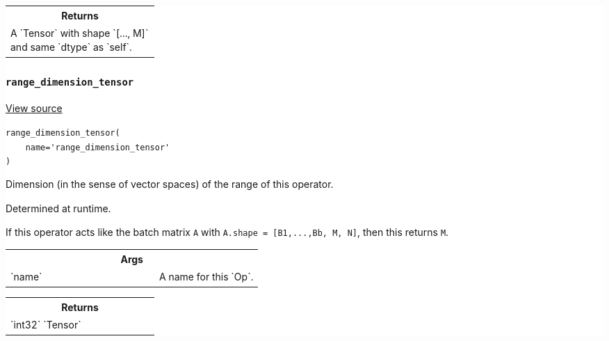 


 <table class="responsive fixed orange">
<colgroup><col width="214px"><col></colgroup>
<tr><th colspan="2">Returns</th></tr>
<tr class="alt">
<td colspan="2">
A `Tensor` with shape `[..., M]` and same `dtype` as `self`.
</td>
</tr>

</table>



<h3 id="range_dimension_tensor"><code>range_dimension_tensor</code></h3>

<a target="_blank" class="external" href="/code/stable/tensorflow/python/ops/linalg/linear_operator.py">View source</a>

<pre class="devsite-click-to-copy prettyprint lang-py tfo-signature-link">
<code>range_dimension_tensor(
    name=&#x27;range_dimension_tensor&#x27;
)
</code></pre>

Dimension (in the sense of vector spaces) of the range of this operator.

Determined at runtime.

If this operator acts like the batch matrix `A` with
`A.shape = [B1,...,Bb, M, N]`, then this returns `M`.


 <table class="responsive fixed orange">
<colgroup><col width="214px"><col></colgroup>
<tr><th colspan="2">Args</th></tr>

<tr>
<td>
`name`
</td>
<td>
 A name for this `Op`.
</td>
</tr>
</table>




 <table class="responsive fixed orange">
<colgroup><col width="214px"><col></colgroup>
<tr><th colspan="2">Returns</th></tr>
<tr class="alt">
<td colspan="2">
`int32` `Tensor`
</td>
</tr>
